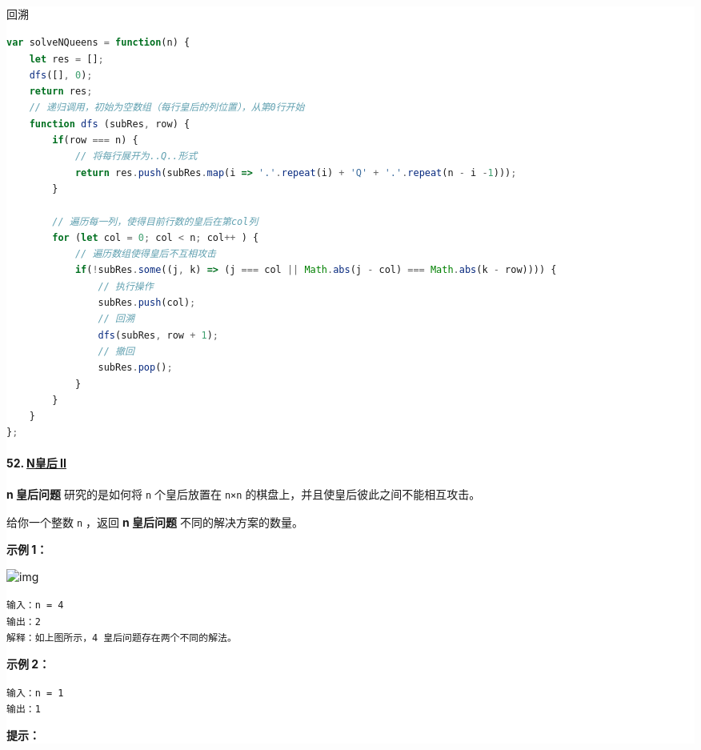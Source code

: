 回溯

```javascript
var solveNQueens = function(n) {
    let res = [];
    dfs([], 0);
    return res;
    // 递归调用，初始为空数组（每行皇后的列位置），从第0行开始
    function dfs (subRes, row) {
        if(row === n) {
            // 将每行展开为..Q..形式
            return res.push(subRes.map(i => '.'.repeat(i) + 'Q' + '.'.repeat(n - i -1)));
        }

        // 遍历每一列，使得目前行数的皇后在第col列 
        for (let col = 0; col < n; col++ ) {
            // 遍历数组使得皇后不互相攻击
            if(!subRes.some((j, k) => (j === col || Math.abs(j - col) === Math.abs(k - row)))) {
                // 执行操作
                subRes.push(col);
                // 回溯
                dfs(subRes, row + 1);
                // 撤回
                subRes.pop();
            }
        }
    }
};
```

#### 52. [N皇后 II](https://leetcode-cn.com/problems/n-queens-ii/)

**n 皇后问题** 研究的是如何将 `n` 个皇后放置在 `n×n` 的棋盘上，并且使皇后彼此之间不能相互攻击。

给你一个整数 `n` ，返回 **n 皇后问题** 不同的解决方案的数量。

**示例 1：**

![img](https://cdn.jsdelivr.net/gh/huxingyi1997/my_img/img/20210419095744.jpeg)

```
输入：n = 4
输出：2
解释：如上图所示，4 皇后问题存在两个不同的解法。
```

**示例 2：**

```
输入：n = 1
输出：1
```

**提示：**
